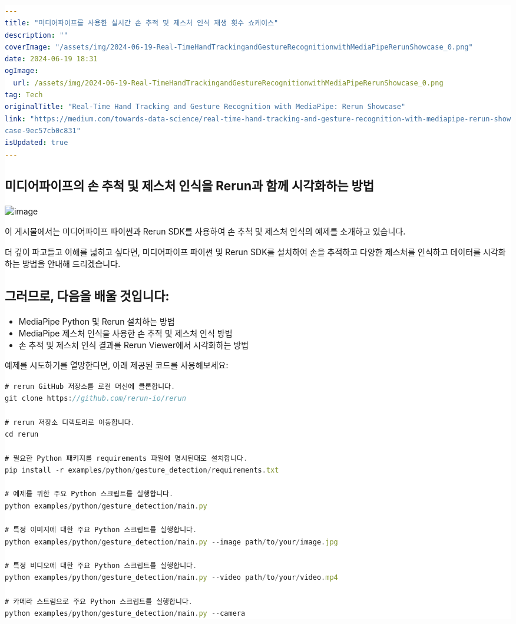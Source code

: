 ```yaml
---
title: "미디어파이프를 사용한 실시간 손 추적 및 제스처 인식 재생 횟수 쇼케이스"
description: ""
coverImage: "/assets/img/2024-06-19-Real-TimeHandTrackingandGestureRecognitionwithMediaPipeRerunShowcase_0.png"
date: 2024-06-19 18:31
ogImage:
  url: /assets/img/2024-06-19-Real-TimeHandTrackingandGestureRecognitionwithMediaPipeRerunShowcase_0.png
tag: Tech
originalTitle: "Real-Time Hand Tracking and Gesture Recognition with MediaPipe: Rerun Showcase"
link: "https://medium.com/towards-data-science/real-time-hand-tracking-and-gesture-recognition-with-mediapipe-rerun-showcase-9ec57cb0c831"
isUpdated: true
---
```


## 미디어파이프의 손 추척 및 제스처 인식을 Rerun과 함께 시각화하는 방법

![image](https://miro.medium.com/v2/resize:fit:1400/1*pE_4QrsVPV7vMrxB6YS1cQ.gif)

이 게시물에서는 미디어파이프 파이썬과 Rerun SDK를 사용하여 손 추척 및 제스처 인식의 예제를 소개하고 있습니다.

더 깊이 파고들고 이해를 넓히고 싶다면, 미디어파이프 파이썬 및 Rerun SDK를 설치하여 손을 추적하고 다양한 제스처를 인식하고 데이터를 시각화하는 방법을 안내해 드리겠습니다.

<div class="content-ad"></div>

## 그러므로, 다음을 배울 것입니다:

- MediaPipe Python 및 Rerun 설치하는 방법
- MediaPipe 제스처 인식을 사용한 손 추적 및 제스처 인식 방법
- 손 추적 및 제스처 인식 결과를 Rerun Viewer에서 시각화하는 방법

예제를 시도하기를 열망한다면, 아래 제공된 코드를 사용해보세요:

```js
# rerun GitHub 저장소를 로컬 머신에 클론합니다.
git clone https://github.com/rerun-io/rerun

# rerun 저장소 디렉토리로 이동합니다.
cd rerun

# 필요한 Python 패키지를 requirements 파일에 명시된대로 설치합니다.
pip install -r examples/python/gesture_detection/requirements.txt

# 예제를 위한 주요 Python 스크립트를 실행합니다.
python examples/python/gesture_detection/main.py

# 특정 이미지에 대한 주요 Python 스크립트를 실행합니다.
python examples/python/gesture_detection/main.py --image path/to/your/image.jpg

# 특정 비디오에 대한 주요 Python 스크립트를 실행합니다.
python examples/python/gesture_detection/main.py --video path/to/your/video.mp4

# 카메라 스트림으로 주요 Python 스크립트를 실행합니다.
python examples/python/gesture_detection/main.py --camera
```
